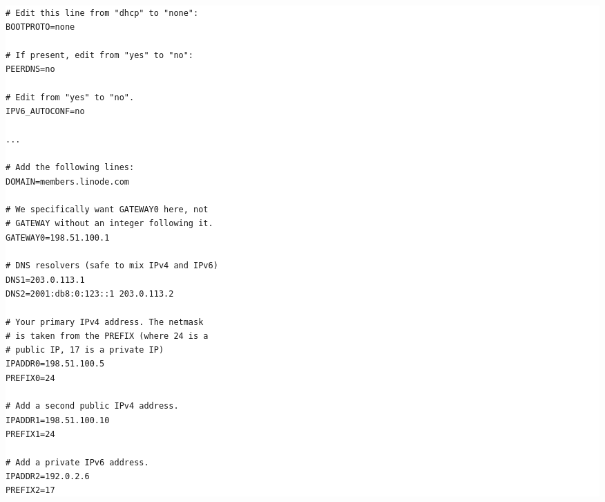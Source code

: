     # Edit this line from "dhcp" to "none":
    BOOTPROTO=none

    # If present, edit from "yes" to "no":
    PEERDNS=no

    # Edit from "yes" to "no".
    IPV6_AUTOCONF=no

    ...

    # Add the following lines:
    DOMAIN=members.linode.com

    # We specifically want GATEWAY0 here, not
    # GATEWAY without an integer following it.
    GATEWAY0=198.51.100.1

    # DNS resolvers (safe to mix IPv4 and IPv6)
    DNS1=203.0.113.1
    DNS2=2001:db8:0:123::1 203.0.113.2

    # Your primary IPv4 address. The netmask
    # is taken from the PREFIX (where 24 is a
    # public IP, 17 is a private IP)
    IPADDR0=198.51.100.5
    PREFIX0=24

    # Add a second public IPv4 address.
    IPADDR1=198.51.100.10
    PREFIX1=24

    # Add a private IPv6 address.
    IPADDR2=192.0.2.6
    PREFIX2=17
